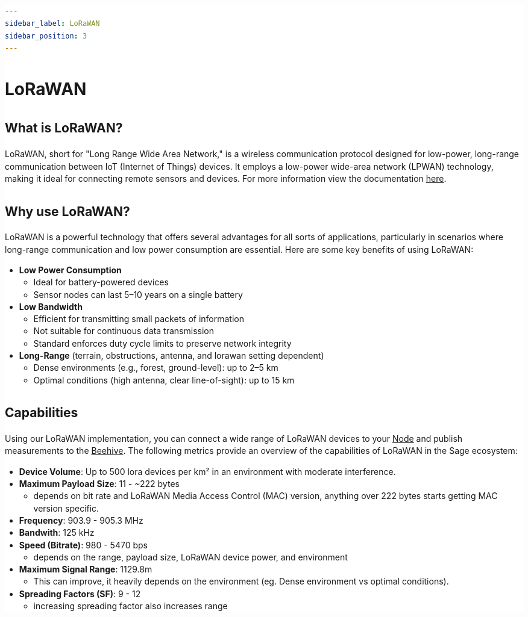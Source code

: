 ```yaml
---
sidebar_label: LoRaWAN
sidebar_position: 3
---
```


# LoRaWAN

## What is LoRaWAN?

LoRaWAN, short for "Long Range Wide Area Network," is a wireless communication protocol designed for low-power, long-range communication between IoT (Internet of Things) devices. It employs a low-power wide-area network (LPWAN) technology, making it ideal for connecting remote sensors and devices. For more information view the documentation [here](https://www.thethingsnetwork.org/docs/lorawan/).

## Why use LoRaWAN?

LoRaWAN is a powerful technology that offers several advantages for all sorts of applications, particularly in scenarios where long-range communication and low power consumption are essential. Here are some key benefits of using LoRaWAN:

- **Low Power Consumption**
  - Ideal for battery-powered devices
  - Sensor nodes can last 5–10 years on a single battery
- **Low Bandwidth**
  - Efficient for transmitting small packets of information
  - Not suitable for continuous data transmission
  - Standard enforces duty cycle limits to preserve network integrity
- **Long-Range** (terrain, obstructions, antenna, and lorawan setting dependent)
   - Dense environments (e.g., forest, ground-level): up to 2–5 km
   - Optimal conditions (high antenna, clear line-of-sight): up to 15 km

## Capabilities

Using our LoRaWAN implementation, you can connect a wide range of LoRaWAN devices to your [Node](../about/architecture.md#nodes) and publish measurements to the [Beehive](../about/architecture.md#beehive). The following metrics provide an overview of the capabilities of LoRaWAN in the Sage ecosystem:

- **Device Volume**: Up to 500 lora devices per km² in an environment with moderate interference.
- **Maximum Payload Size**: 11 - ~222 bytes 
  - depends on bit rate and LoRaWAN Media Access Control (MAC) version, anything over 222 bytes starts getting MAC version specific.
- **Frequency**: 903.9 - 905.3 MHz
- **Bandwith**: 125 kHz
- **Speed (Bitrate)**: 980 - 5470 bps
  - depends on the range, payload size, LoRaWAN device power, and environment
- **Maximum Signal Range**: 1129.8m
  - This can improve, it heavily depends on the environment (eg. Dense environment vs optimal conditions).
- **Spreading Factors (SF)**: 9 - 12 
  - increasing spreading factor also increases range
